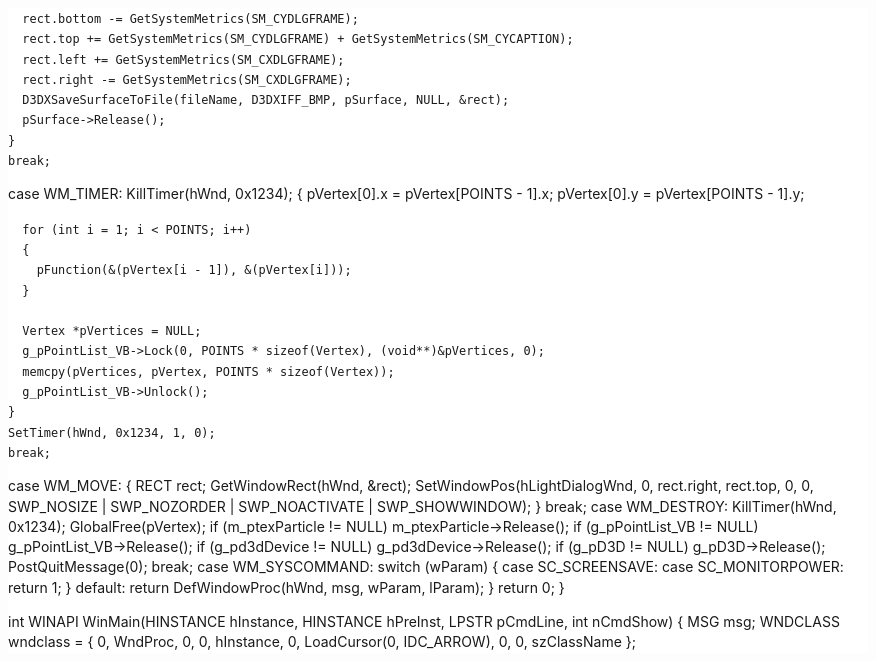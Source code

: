       rect.bottom -= GetSystemMetrics(SM_CYDLGFRAME);
      rect.top += GetSystemMetrics(SM_CYDLGFRAME) + GetSystemMetrics(SM_CYCAPTION);
      rect.left += GetSystemMetrics(SM_CXDLGFRAME);
      rect.right -= GetSystemMetrics(SM_CXDLGFRAME);
      D3DXSaveSurfaceToFile(fileName, D3DXIFF_BMP, pSurface, NULL, &rect);
      pSurface->Release();
    }
    break;
  case WM_TIMER:
    KillTimer(hWnd, 0x1234);
    {
      pVertex[0].x = pVertex[POINTS - 1].x;
      pVertex[0].y = pVertex[POINTS - 1].y;

      for (int i = 1; i < POINTS; i++)
      {
        pFunction(&(pVertex[i - 1]), &(pVertex[i]));
      }

      Vertex *pVertices = NULL;
      g_pPointList_VB->Lock(0, POINTS * sizeof(Vertex), (void**)&pVertices, 0);
      memcpy(pVertices, pVertex, POINTS * sizeof(Vertex));
      g_pPointList_VB->Unlock();
    }
    SetTimer(hWnd, 0x1234, 1, 0);
    break;
  case WM_MOVE:
    {
      RECT rect;
      GetWindowRect(hWnd, &rect);
      SetWindowPos(hLightDialogWnd, 0, rect.right, rect.top, 0, 0, SWP_NOSIZE | SWP_NOZORDER | SWP_NOACTIVATE | SWP_SHOWWINDOW);
    }
    break;
  case WM_DESTROY:
    KillTimer(hWnd, 0x1234);
    GlobalFree(pVertex);
    if (m_ptexParticle != NULL)
      m_ptexParticle->Release();
    if (g_pPointList_VB != NULL)
      g_pPointList_VB->Release();
    if (g_pd3dDevice != NULL)
      g_pd3dDevice->Release();
    if (g_pD3D != NULL)
      g_pD3D->Release();
    PostQuitMessage(0);
    break;
  case WM_SYSCOMMAND:
    switch (wParam)
    {
    case SC_SCREENSAVE:
    case SC_MONITORPOWER:
      return 1;
    }
  default:
    return DefWindowProc(hWnd, msg, wParam, lParam);
  }
  return 0;
}

int WINAPI WinMain(HINSTANCE hInstance, HINSTANCE hPreInst, LPSTR pCmdLine, int nCmdShow)
{
  MSG msg;
  WNDCLASS wndclass = { 0, WndProc, 0, 0, hInstance, 0, LoadCursor(0, IDC_ARROW), 0, 0, szClassName };